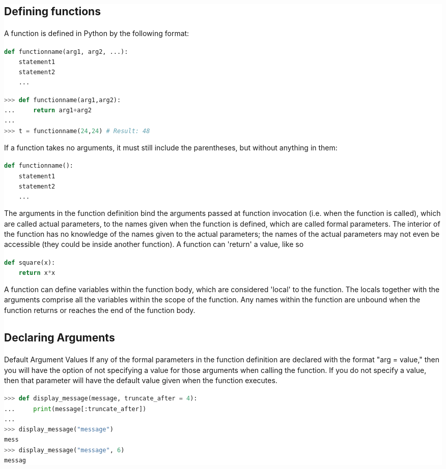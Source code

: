 ## Defining functions
A function is defined in Python by the following format:
```python
def functionname(arg1, arg2, ...):
    statement1
    statement2
    ...
```


```python
>>> def functionname(arg1,arg2):
...     return arg1+arg2
...
>>> t = functionname(24,24) # Result: 48
```

If a function takes no arguments, it must still include the parentheses, but without anything in them:
```python
def functionname():
    statement1
    statement2
    ...
```
The arguments in the function definition bind the arguments passed at function invocation (i.e. when the function is called), which are called actual parameters, to the names given when the function is defined, which are called formal parameters. The interior of the function has no knowledge of the names given to the actual parameters; the names of the actual parameters may not even be accessible (they could be inside another function).
A function can 'return' a value, like so


```python
def square(x):
    return x*x
```

A function can define variables within the function body, which are considered 'local' to the function. The locals together with the arguments comprise all the variables within the scope of the function. Any names within the function are unbound when the function returns or reaches the end of the function body.

## Declaring Arguments

Default Argument Values
If any of the formal parameters in the function definition are declared with the format "arg = value," then you will have the option of not specifying a value for those arguments when calling the function. If you do not specify a value, then that parameter will have the default value given when the function executes.


```python
>>> def display_message(message, truncate_after = 4):
...     print(message[:truncate_after])
...
>>> display_message("message")
mess
>>> display_message("message", 6)
messag
```
